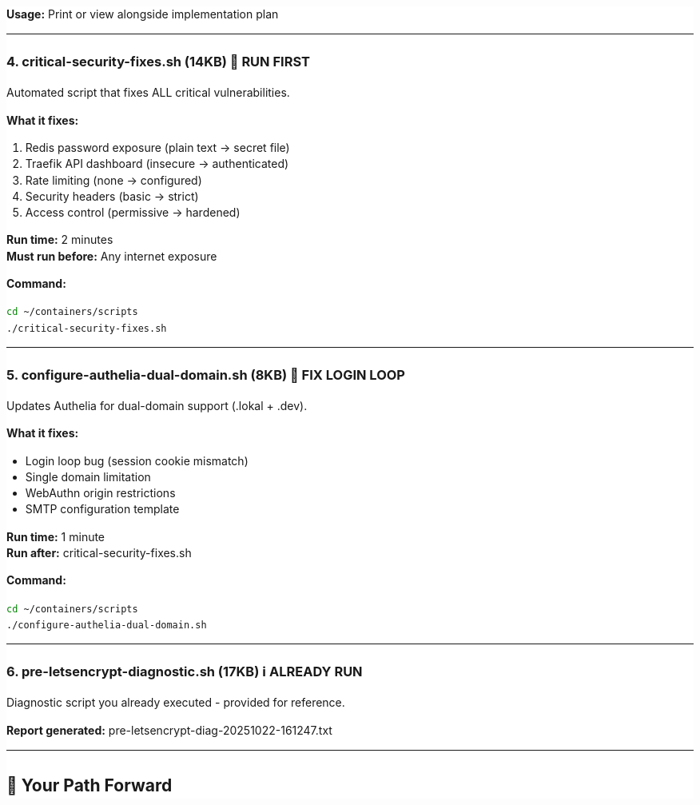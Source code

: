 **Usage:** Print or view alongside implementation plan

---

### 4. critical-security-fixes.sh (14KB) 🚨 RUN FIRST
Automated script that fixes ALL critical vulnerabilities.

**What it fixes:**
1. Redis password exposure (plain text → secret file)
2. Traefik API dashboard (insecure → authenticated)
3. Rate limiting (none → configured)
4. Security headers (basic → strict)
5. Access control (permissive → hardened)

**Run time:** 2 minutes  
**Must run before:** Any internet exposure

**Command:**
```bash
cd ~/containers/scripts
./critical-security-fixes.sh
```

---

### 5. configure-authelia-dual-domain.sh (8KB) 🔐 FIX LOGIN LOOP
Updates Authelia for dual-domain support (.lokal + .dev).

**What it fixes:**
- Login loop bug (session cookie mismatch)
- Single domain limitation
- WebAuthn origin restrictions
- SMTP configuration template

**Run time:** 1 minute  
**Run after:** critical-security-fixes.sh

**Command:**
```bash
cd ~/containers/scripts
./configure-authelia-dual-domain.sh
```

---

### 6. pre-letsencrypt-diagnostic.sh (17KB) ℹ️ ALREADY RUN
Diagnostic script you already executed - provided for reference.

**Report generated:** pre-letsencrypt-diag-20251022-161247.txt

---

## 🎯 Your Path Forward
